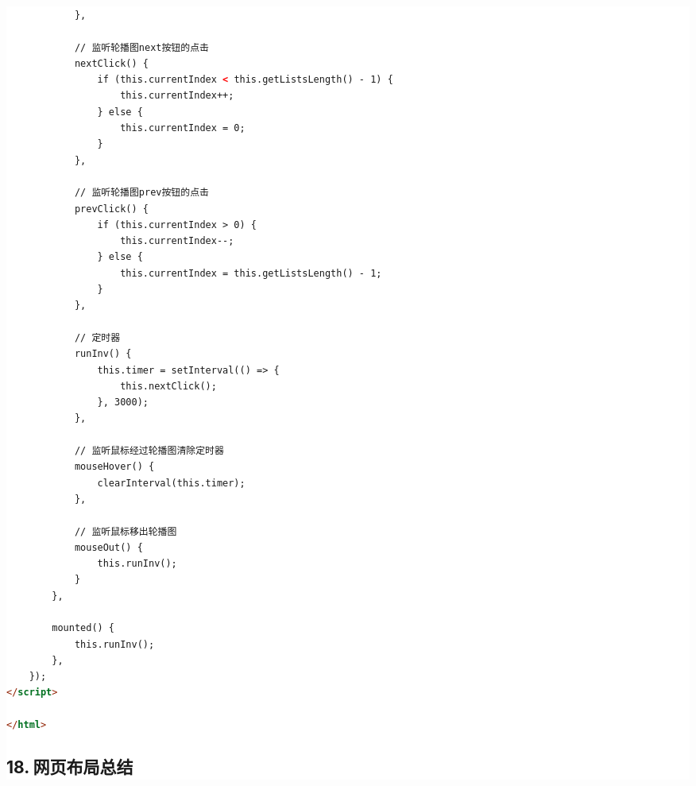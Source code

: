 ```html
            },

            // 监听轮播图next按钮的点击
            nextClick() {
                if (this.currentIndex < this.getListsLength() - 1) {
                    this.currentIndex++;
                } else {
                    this.currentIndex = 0;
                }
            },

            // 监听轮播图prev按钮的点击
            prevClick() {
                if (this.currentIndex > 0) {
                    this.currentIndex--;
                } else {
                    this.currentIndex = this.getListsLength() - 1;
                }
            },

            // 定时器
            runInv() {
                this.timer = setInterval(() => {
                    this.nextClick();
                }, 3000);
            },

            // 监听鼠标经过轮播图清除定时器
            mouseHover() {
                clearInterval(this.timer);
            },

            // 监听鼠标移出轮播图
            mouseOut() {
                this.runInv();
            }
        },

        mounted() {
            this.runInv();
        },
    });
</script>

</html>
```



## 18. 网页布局总结
